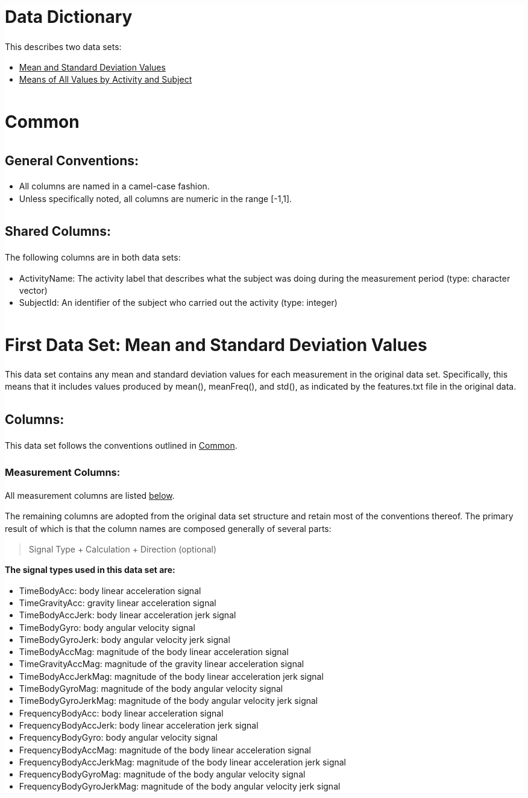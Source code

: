 Data Dictionary
==================

This describes two data sets:

 * [Mean and Standard Deviation Values](#mean_and_std)
 * [Means of All Values by Activity and Subject](#all_means)


# <a name="common"></a>Common

## General Conventions:

 * All columns are named in a camel-case fashion.
 * Unless specifically noted, all columns are numeric in the range [-1,1].

## Shared Columns:

The following columns are in both data sets:

 * ActivityName: The activity label that describes what the subject was doing during the measurement period (type: character vector)
 * SubjectId: An identifier of the subject who carried out the activity (type: integer)


# <a name="mean_and_std"></a>First Data Set: Mean and Standard Deviation Values

This data set contains any mean and standard deviation values for each measurement in the original data set. Specifically, this means that it includes values produced by mean(), meanFreq(), and std(), as indicated by the features.txt file in the original data.

## Columns:

This data set follows the conventions outlined in [Common](#common).

### Measurement Columns:

All measurement columns are listed [below](#first_cols).

The remaining columns are adopted from the original data set structure and retain most of the conventions thereof. The primary result of which is that the column names are composed generally of several parts:
> Signal Type + Calculation + Direction (optional)

**The signal types used in this data set are:**

 * TimeBodyAcc: body linear acceleration signal
 * TimeGravityAcc: gravity linear acceleration signal
 * TimeBodyAccJerk: body linear acceleration jerk signal
 * TimeBodyGyro: body angular velocity signal
 * TimeBodyGyroJerk: body angular velocity jerk signal
 * TimeBodyAccMag: magnitude of the body linear acceleration signal
 * TimeGravityAccMag: magnitude of the gravity linear acceleration signal
 * TimeBodyAccJerkMag: magnitude of the body linear acceleration jerk signal
 * TimeBodyGyroMag: magnitude of the body angular velocity signal
 * TimeBodyGyroJerkMag: magnitude of the body angular velocity jerk signal
 * FrequencyBodyAcc: body linear acceleration signal
 * FrequencyBodyAccJerk: body linear acceleration jerk signal
 * FrequencyBodyGyro: body angular velocity signal
 * FrequencyBodyAccMag: magnitude of the body linear acceleration signal    
 * FrequencyBodyAccJerkMag: magnitude of the body linear acceleration jerk signal
 * FrequencyBodyGyroMag: magnitude of the body angular velocity signal
 * FrequencyBodyGyroJerkMag: magnitude of the body angular velocity jerk signal
